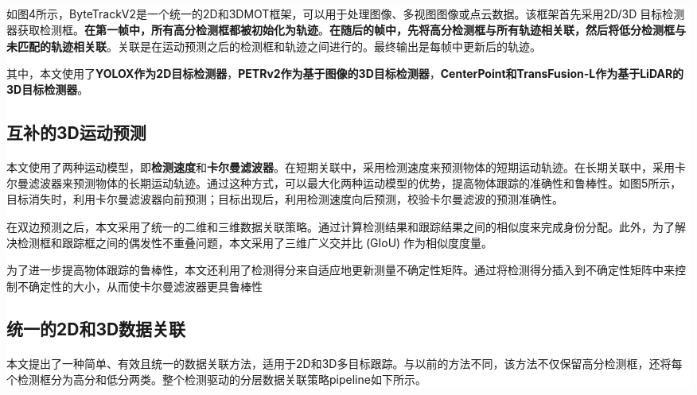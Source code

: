 如图4所示，ByteTrackV2是一个统一的2D和3DMOT框架，可以用于处理图像、多视图图像或点云数据。该框架首先采用2D/3D 目标检测器获取检测框。**在第一帧中，所有高分检测框都被初始化为轨迹**。**在随后的帧中，先将高分检测框与所有轨迹相关联，然后将低分检测框与未匹配的轨迹相关联**。关联是在运动预测之后的检测框和轨迹之间进行的。最终输出是每帧中更新后的轨迹。

其中，本文使用了**YOLOX作为2D目标检测器**，**PETRv2作为基于图像的3D目标检测器**，**CenterPoint和TransFusion-L作为基于LiDAR的3D目标检测器**。

## 互补的3D运动预测
本文使用了两种运动模型，即**检测速度**和**卡尔曼滤波器**。在短期关联中，采用检测速度来预测物体的短期运动轨迹。在长期关联中，采用卡尔曼滤波器来预测物体的长期运动轨迹。通过这种方式，可以最大化两种运动模型的优势，提高物体跟踪的准确性和鲁棒性。如图5所示，目标消失时，利用卡尔曼滤波器向前预测；目标出现后，利用检测速度向后预测，校验卡尔曼滤波的预测准确性。

在双边预测之后，本文采用了统一的二维和三维数据关联策略。通过计算检测结果和跟踪结果之间的相似度来完成身份分配。此外，为了解决检测框和跟踪框之间的偶发性不重叠问题，本文采用了三维广义交并比 (GIoU) 作为相似度度量。

为了进一步提高物体跟踪的鲁棒性，本文还利用了检测得分来自适应地更新测量不确定性矩阵。通过将检测得分插入到不确定性矩阵中来控制不确定性的大小，从而使卡尔曼滤波器更具鲁棒性

## 统一的2D和3D数据关联
本文提出了一种简单、有效且统一的数据关联方法，适用于2D和3D多目标跟踪。与以前的方法不同，该方法不仅保留高分检测框，还将每个检测框分为高分和低分两类。整个检测驱动的分层数据关联策略pipeline如下所示。

<div align=center>